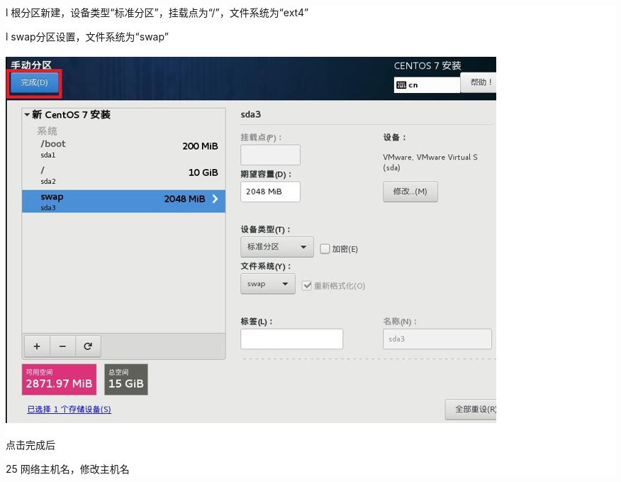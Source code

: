  

 

l 根分区新建，设备类型“标准分区”，挂载点为“/”，文件系统为“ext4”

l swap分区设置，文件系统为“swap”

 ![image-20200929234509999](img/image-20200929234509999.png)

 

点击完成后

 

25   网络主机名，修改主机名
